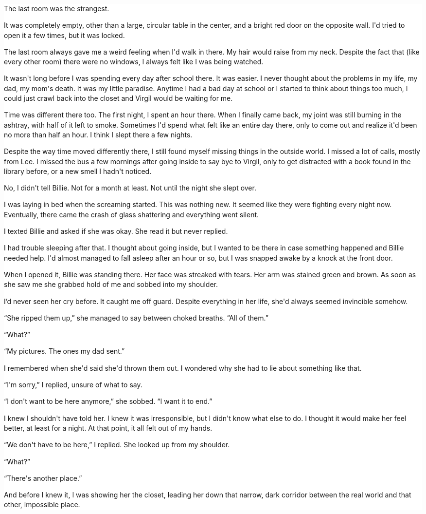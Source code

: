 The last room was the strangest. 

It was completely empty, other than a large, circular table in the center, and a bright red door on the opposite wall. I'd tried to open it a few times, but it was locked. 

The last room always gave me a weird feeling when I'd walk in there. My hair would raise from my neck. Despite the fact that (like every other room) there were no windows, I always felt like I was being watched. 

It wasn't long before I was spending every day after school there. It was easier. I never thought about the problems in my life, my dad, my mom's death. It was my little paradise. Anytime I had a bad day at school or I started to think about things too much, I could just crawl back into the closet and Virgil would be waiting for me.

Time was different there too. The first night, I spent an hour there. When I finally came back, my joint was still burning in the ashtray, with half of it left to smoke. Sometimes I'd spend what felt like an entire day there, only to come out and realize it'd been no more than half an hour. I think I slept there a few nights. 

Despite the way time moved differently there, I still found myself missing things in the outside world. I missed a lot of calls, mostly from Lee. I missed the bus a few mornings after going inside to say bye to Virgil, only to get distracted with a book found in the library before, or a new smell I hadn't noticed.

No, I didn't tell Billie. Not for a month at least. Not until the night she slept over. 

I was laying in bed when the screaming started. This was nothing new. It seemed like they were fighting every night now. Eventually, there came the crash of glass shattering and everything went silent.

I texted Billie and asked if she was okay. She read it but never replied.

I had trouble sleeping after that. I thought about going inside, but I wanted to be there in case something happened and Billie needed help. I'd almost managed to fall asleep after an hour or so, but I was snapped awake by a knock at the front door. 

When I opened it, Billie was standing there. Her face was streaked with tears. Her arm was stained green and brown. As soon as she saw me she grabbed hold of me and sobbed into my shoulder.

I’d never seen her cry before. It caught me off guard. Despite everything in her life, she'd always seemed invincible somehow. 

“She ripped them up,” she managed to say between choked breaths. “All of them.”

“What?”

“My pictures. The ones my dad sent.”

I remembered when she'd said she'd thrown them out. I wondered why she had to lie about something like that.

“I'm sorry,” I replied, unsure of what to say. 

“I don't want to be here anymore,” she sobbed. “I want it to end.”

I knew I shouldn't have told her. I knew it was irresponsible, but I didn't know what else to do. I thought it would make her feel better, at least for a night. At that point, it all felt out of my hands.

“We don't have to be here,” I replied. She looked up from my shoulder.

“What?”

“There's another place.”
 
And before I knew it, I was showing her the closet, leading her down that narrow, dark corridor between the real world and that other, impossible place. 
